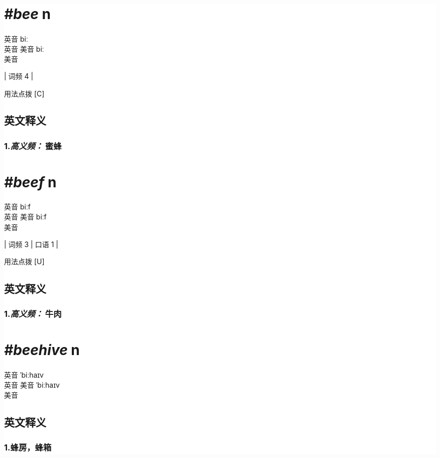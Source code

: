 # ***\#bee*** n
英音 biː  
英音
<audio src="./media/bee-B.aac"></audio>
美音 biː  
美音
<audio src="./media/bee.aac"></audio>


| 词频 4 |  

用法点拨  [C]

英文释义
---
### 1.*高义频：* **蜜蜂**  


# ***\#beef*** n
英音 biːf  
英音
<audio src="./media/beef-B.aac"></audio>
美音 biːf  
美音
<audio src="./media/beef.aac"></audio>


| 词频 3 | 口语 1 |  

用法点拨  [U]

英文释义
---
### 1.*高义频：* **牛肉**  


# ***\#beehive*** n
英音 ˈbiːhaɪv  
英音
<audio src="./media/beehive1_AAC.aac"></audio>
美音 ˈbiːhaɪv  
美音
<audio src="./media/beehive2_AAC.aac"></audio>


  

英文释义
---
### 1.**蜂房，蜂箱**  
